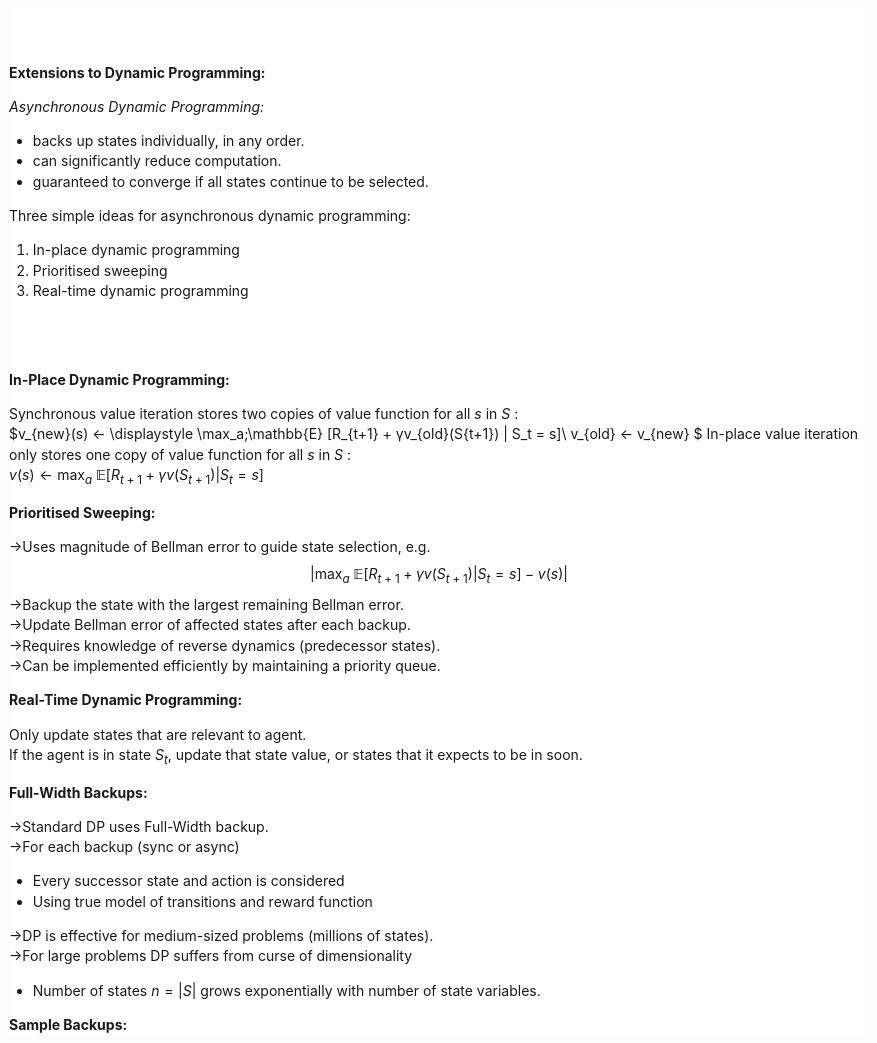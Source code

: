 <br>
<br>

**Extensions to Dynamic Programming:**

*Asynchronous Dynamic Programming:*<br>
- backs up states individually, in any order.
- can significantly reduce computation.
- guaranteed to converge if all states continue to be selected.

Three simple ideas for asynchronous dynamic programming:
1.  In-place dynamic programming
1. Prioritised sweeping
1. Real-time dynamic programming
<br>
<br>

**In-Place Dynamic Programming:**

Synchronous value iteration stores two copies of value function for all $s$ in $S$ : <br>
$v_{new}(s) ← \displaystyle \max_a\;\mathbb{E} [R_{t+1} + γv_{old}(S{t+1}) | S_t = s]\\
v_{old} ← v_{new}
$
In-place value iteration only stores one copy of value function for all $s$ in $S$ : <br>
$v(s) ← \displaystyle \max_a\;\mathbb{E} [R_{t+1} + γv(S_{t+1}) | S_t = s]$

**Prioritised Sweeping:**

->Uses magnitude of Bellman error to guide state selection, e.g.
$$\bigg|\displaystyle \max_a\;\mathbb{E} [R_{t+1} + γv(S_{t+1}) | S_t = s] − v(s)\bigg|$$
->Backup the state with the largest remaining Bellman error.<br>
->Update Bellman error of affected states after each backup.<br>
->Requires knowledge of reverse dynamics (predecessor states).<br>
->Can be implemented efficiently by maintaining a priority queue.


**Real-Time Dynamic Programming:**

Only update states that are relevant to agent.<br>
If the agent is in state $S_t$, update that state value, or states that it expects to be in soon.<br>

**Full-Width Backups:**

->Standard DP uses Full-Width backup.<br>
->For each backup (sync or async)
-  Every successor state and action is considered
- Using true model of transitions and reward function

->DP is effective for medium-sized problems (millions of
states).<br>
->For large problems DP suffers from curse of dimensionality
- Number of states $n = |S|$ grows exponentially with number
of state variables.


**Sample Backups:**
